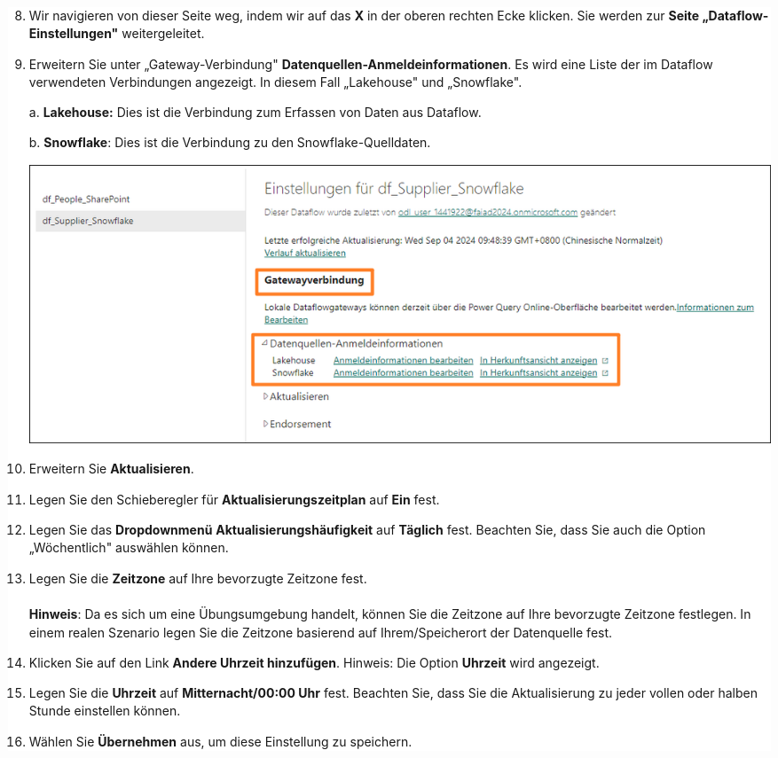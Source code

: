 8. Wir navigieren von dieser Seite weg, indem wir auf das **X** in der
    oberen rechten Ecke klicken. Sie werden zur **Seite
    „Dataflow-Einstellungen"** weitergeleitet.

9. Erweitern Sie unter „Gateway-Verbindung"
    **Datenquellen-Anmeldeinformationen**. Es wird eine Liste der im
    Dataflow verwendeten Verbindungen angezeigt. In diesem Fall
    „Lakehouse" und „Snowflake".

    a. **Lakehouse:** Dies ist die Verbindung zum Erfassen von Daten aus Dataflow.

    b. **Snowflake**: Dies ist die Verbindung zu den Snowflake-Quelldaten.

    ![](../media/lab-05/image12.png)

10. Erweitern Sie **Aktualisieren**.

11. Legen Sie den Schieberegler für **Aktualisierungszeitplan** auf
    **Ein** fest.

12. Legen Sie das **Dropdownmenü** **Aktualisierungshäufigkeit** auf
    **Täglich** fest. Beachten Sie, dass Sie auch die Option
    „Wöchentlich" auswählen können.

13. Legen Sie die **Zeitzone** auf Ihre bevorzugte Zeitzone fest.\
    \
    **Hinweis**: Da es sich um eine Übungsumgebung handelt, können Sie
    die Zeitzone auf Ihre bevorzugte Zeitzone festlegen. In einem realen
    Szenario legen Sie die Zeitzone basierend auf Ihrem/Speicherort der
    Datenquelle fest.

14. Klicken Sie auf den Link **Andere Uhrzeit hinzufügen**. Hinweis: Die
    Option **Uhrzeit** wird angezeigt.

15. Legen Sie die **Uhrzeit** auf **Mitternacht/00:00 Uhr** fest.
    Beachten Sie, dass Sie die Aktualisierung zu jeder vollen oder
    halben Stunde einstellen können.

16. Wählen Sie **Übernehmen** aus, um diese Einstellung zu speichern.
